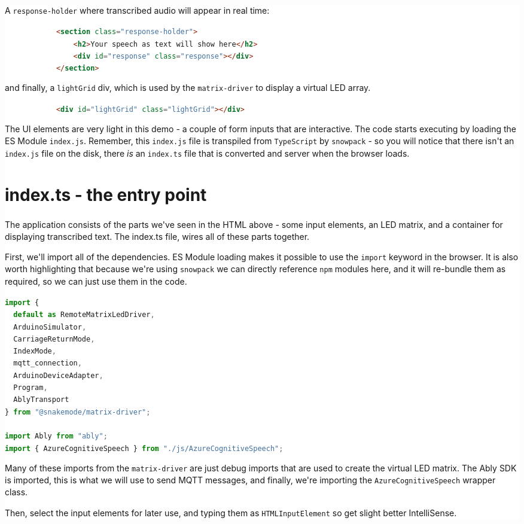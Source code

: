 A `response-holder` where transcribed audio will appear in real time:

```html
            <section class="response-holder">
                <h2>Your speech as text will show here</h2>
                <div id="response" class="response"></div>
            </section>
```

and finally, a `lightGrid` div, which is used by the `matrix-driver` to display a virtual LED array.

```html
            <div id="lightGrid" class="lightGrid"></div>
```

The UI elements are very light in this demo - a couple of form inputs that are interactive. The code starts executing by loading the ES Module `index.js`.
Remember, this `index.js` file is transpiled from `TypeScript` by `snowpack` - so you will notice that there isn't an `index.js` file on the disk, there *is* an `index.ts` file that is converted and server when the browser loads.

# index.ts - the entry point

The application consists of the parts we've seen in the HTML above - some input elements, an LED matrix, and a container for displaying transcribed text. The index.ts file, wires all of these parts together.

First, we'll import all of the dependencies. ES Module loading makes it possible to use the `import` keyword in the browser. It is also worth highlighting that because we're using `snowpack` we can directly reference `npm` modules here, and it will re-bundle them as required, so we can just use them in the code.

```ts
import {
  default as RemoteMatrixLedDriver,
  ArduinoSimulator,
  CarriageReturnMode,
  IndexMode,
  mqtt_connection,
  ArduinoDeviceAdapter,
  Program,
  AblyTransport
} from "@snakemode/matrix-driver";

import Ably from "ably";
import { AzureCognitiveSpeech } from "./js/AzureCognitiveSpeech";
```

Many of these imports from the `matrix-driver` are just debug imports that are used to create the virtual LED matrix.
The Ably SDK is imported, this is what we will use to send MQTT messages, and finally, we're importing the `AzureCognitiveSpeech` wrapper class.

Then, select the input elements for later use, and typing them as `HTMLInputElement` so get slight better IntelliSense.
